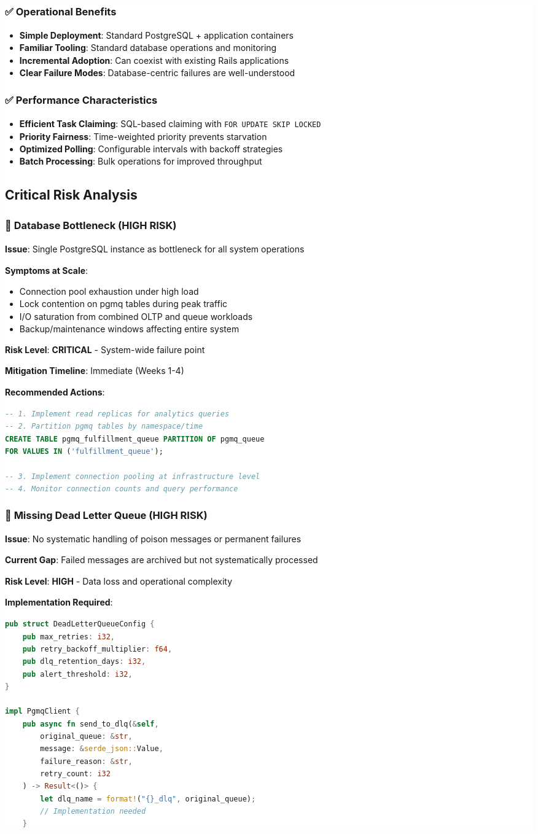 ### ✅ **Operational Benefits**
- **Simple Deployment**: Standard PostgreSQL + application containers
- **Familiar Tooling**: Standard database operations and monitoring
- **Incremental Adoption**: Can coexist with existing Rails applications
- **Clear Failure Modes**: Database-centric failures are well-understood

### ✅ **Performance Characteristics**
- **Efficient Task Claiming**: SQL-based claiming with `FOR UPDATE SKIP LOCKED`
- **Priority Fairness**: Time-weighted priority prevents starvation
- **Optimized Polling**: Configurable intervals with backoff strategies
- **Batch Processing**: Bulk operations for improved throughput

## Critical Risk Analysis

### 🔴 **Database Bottleneck (HIGH RISK)**

**Issue**: Single PostgreSQL instance as bottleneck for all system operations

**Symptoms at Scale**:
- Connection pool exhaustion under high load
- Lock contention on pgmq tables during peak traffic
- I/O saturation from combined OLTP and queue workloads
- Backup/maintenance windows affecting entire system

**Risk Level**: **CRITICAL** - System-wide failure point

**Mitigation Timeline**: Immediate (Weeks 1-4)

**Recommended Actions**:
```sql
-- 1. Implement read replicas for analytics queries
-- 2. Partition pgmq tables by namespace/time
CREATE TABLE pgmq_fulfillment_queue PARTITION OF pgmq_queue
FOR VALUES IN ('fulfillment_queue');

-- 3. Implement connection pooling at infrastructure level
-- 4. Monitor connection counts and query performance
```

### 🔴 **Missing Dead Letter Queue (HIGH RISK)**

**Issue**: No systematic handling of poison messages or permanent failures

**Current Gap**: Failed messages are archived but not systematically processed

**Risk Level**: **HIGH** - Data loss and operational complexity

**Implementation Required**:
```rust
pub struct DeadLetterQueueConfig {
    pub max_retries: i32,
    pub retry_backoff_multiplier: f64,
    pub dlq_retention_days: i32,
    pub alert_threshold: i32,
}

impl PgmqClient {
    pub async fn send_to_dlq(&self,
        original_queue: &str,
        message: &serde_json::Value,
        failure_reason: &str,
        retry_count: i32
    ) -> Result<()> {
        let dlq_name = format!("{}_dlq", original_queue);
        // Implementation needed
    }
```